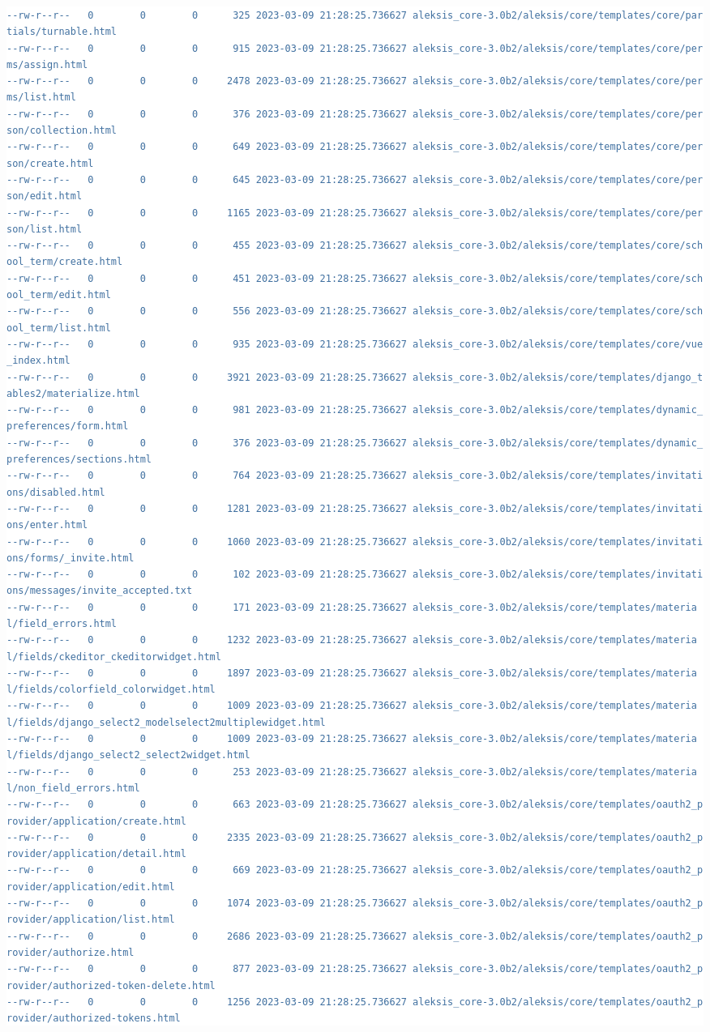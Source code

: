 ```diff
--rw-r--r--   0        0        0      325 2023-03-09 21:28:25.736627 aleksis_core-3.0b2/aleksis/core/templates/core/partials/turnable.html
--rw-r--r--   0        0        0      915 2023-03-09 21:28:25.736627 aleksis_core-3.0b2/aleksis/core/templates/core/perms/assign.html
--rw-r--r--   0        0        0     2478 2023-03-09 21:28:25.736627 aleksis_core-3.0b2/aleksis/core/templates/core/perms/list.html
--rw-r--r--   0        0        0      376 2023-03-09 21:28:25.736627 aleksis_core-3.0b2/aleksis/core/templates/core/person/collection.html
--rw-r--r--   0        0        0      649 2023-03-09 21:28:25.736627 aleksis_core-3.0b2/aleksis/core/templates/core/person/create.html
--rw-r--r--   0        0        0      645 2023-03-09 21:28:25.736627 aleksis_core-3.0b2/aleksis/core/templates/core/person/edit.html
--rw-r--r--   0        0        0     1165 2023-03-09 21:28:25.736627 aleksis_core-3.0b2/aleksis/core/templates/core/person/list.html
--rw-r--r--   0        0        0      455 2023-03-09 21:28:25.736627 aleksis_core-3.0b2/aleksis/core/templates/core/school_term/create.html
--rw-r--r--   0        0        0      451 2023-03-09 21:28:25.736627 aleksis_core-3.0b2/aleksis/core/templates/core/school_term/edit.html
--rw-r--r--   0        0        0      556 2023-03-09 21:28:25.736627 aleksis_core-3.0b2/aleksis/core/templates/core/school_term/list.html
--rw-r--r--   0        0        0      935 2023-03-09 21:28:25.736627 aleksis_core-3.0b2/aleksis/core/templates/core/vue_index.html
--rw-r--r--   0        0        0     3921 2023-03-09 21:28:25.736627 aleksis_core-3.0b2/aleksis/core/templates/django_tables2/materialize.html
--rw-r--r--   0        0        0      981 2023-03-09 21:28:25.736627 aleksis_core-3.0b2/aleksis/core/templates/dynamic_preferences/form.html
--rw-r--r--   0        0        0      376 2023-03-09 21:28:25.736627 aleksis_core-3.0b2/aleksis/core/templates/dynamic_preferences/sections.html
--rw-r--r--   0        0        0      764 2023-03-09 21:28:25.736627 aleksis_core-3.0b2/aleksis/core/templates/invitations/disabled.html
--rw-r--r--   0        0        0     1281 2023-03-09 21:28:25.736627 aleksis_core-3.0b2/aleksis/core/templates/invitations/enter.html
--rw-r--r--   0        0        0     1060 2023-03-09 21:28:25.736627 aleksis_core-3.0b2/aleksis/core/templates/invitations/forms/_invite.html
--rw-r--r--   0        0        0      102 2023-03-09 21:28:25.736627 aleksis_core-3.0b2/aleksis/core/templates/invitations/messages/invite_accepted.txt
--rw-r--r--   0        0        0      171 2023-03-09 21:28:25.736627 aleksis_core-3.0b2/aleksis/core/templates/material/field_errors.html
--rw-r--r--   0        0        0     1232 2023-03-09 21:28:25.736627 aleksis_core-3.0b2/aleksis/core/templates/material/fields/ckeditor_ckeditorwidget.html
--rw-r--r--   0        0        0     1897 2023-03-09 21:28:25.736627 aleksis_core-3.0b2/aleksis/core/templates/material/fields/colorfield_colorwidget.html
--rw-r--r--   0        0        0     1009 2023-03-09 21:28:25.736627 aleksis_core-3.0b2/aleksis/core/templates/material/fields/django_select2_modelselect2multiplewidget.html
--rw-r--r--   0        0        0     1009 2023-03-09 21:28:25.736627 aleksis_core-3.0b2/aleksis/core/templates/material/fields/django_select2_select2widget.html
--rw-r--r--   0        0        0      253 2023-03-09 21:28:25.736627 aleksis_core-3.0b2/aleksis/core/templates/material/non_field_errors.html
--rw-r--r--   0        0        0      663 2023-03-09 21:28:25.736627 aleksis_core-3.0b2/aleksis/core/templates/oauth2_provider/application/create.html
--rw-r--r--   0        0        0     2335 2023-03-09 21:28:25.736627 aleksis_core-3.0b2/aleksis/core/templates/oauth2_provider/application/detail.html
--rw-r--r--   0        0        0      669 2023-03-09 21:28:25.736627 aleksis_core-3.0b2/aleksis/core/templates/oauth2_provider/application/edit.html
--rw-r--r--   0        0        0     1074 2023-03-09 21:28:25.736627 aleksis_core-3.0b2/aleksis/core/templates/oauth2_provider/application/list.html
--rw-r--r--   0        0        0     2686 2023-03-09 21:28:25.736627 aleksis_core-3.0b2/aleksis/core/templates/oauth2_provider/authorize.html
--rw-r--r--   0        0        0      877 2023-03-09 21:28:25.736627 aleksis_core-3.0b2/aleksis/core/templates/oauth2_provider/authorized-token-delete.html
--rw-r--r--   0        0        0     1256 2023-03-09 21:28:25.736627 aleksis_core-3.0b2/aleksis/core/templates/oauth2_provider/authorized-tokens.html
```